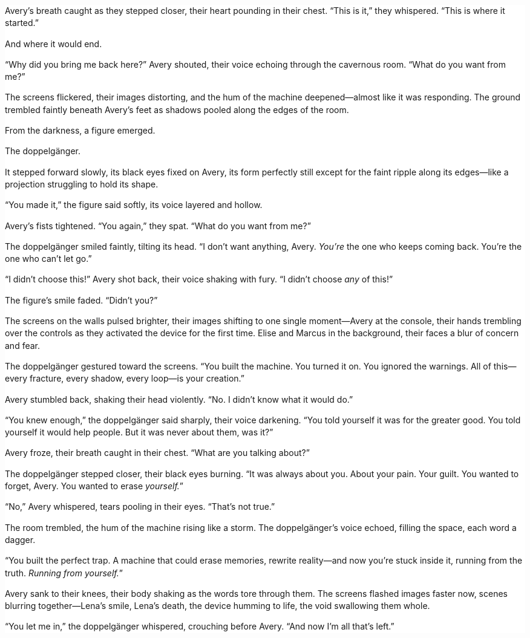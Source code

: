 Avery’s breath caught as they stepped closer, their heart pounding in their chest. “This is it,” they whispered. “This is where it started.”  

And where it would end.  

“Why did you bring me back here?” Avery shouted, their voice echoing through the cavernous room. “What do you want from me?”  

The screens flickered, their images distorting, and the hum of the machine deepened—almost like it was responding. The ground trembled faintly beneath Avery’s feet as shadows pooled along the edges of the room.  

From the darkness, a figure emerged.  

The doppelgänger.  

It stepped forward slowly, its black eyes fixed on Avery, its form perfectly still except for the faint ripple along its edges—like a projection struggling to hold its shape.  

“You made it,” the figure said softly, its voice layered and hollow.  

Avery’s fists tightened. “You again,” they spat. “What do you want from me?”  

The doppelgänger smiled faintly, tilting its head. “I don’t want anything, Avery. *You’re* the one who keeps coming back. You’re the one who can’t let go.”  

“I didn’t choose this!” Avery shot back, their voice shaking with fury. “I didn’t choose *any* of this!”  

The figure’s smile faded. “Didn’t you?”  

The screens on the walls pulsed brighter, their images shifting to one single moment—Avery at the console, their hands trembling over the controls as they activated the device for the first time. Elise and Marcus in the background, their faces a blur of concern and fear.  

The doppelgänger gestured toward the screens. “You built the machine. You turned it on. You ignored the warnings. All of this—every fracture, every shadow, every loop—is your creation.”  

Avery stumbled back, shaking their head violently. “No. I didn’t know what it would do.”  

“You knew enough,” the doppelgänger said sharply, their voice darkening. “You told yourself it was for the greater good. You told yourself it would help people. But it was never about them, was it?”  

Avery froze, their breath caught in their chest. “What are you talking about?”  

The doppelgänger stepped closer, their black eyes burning. “It was always about you. About your pain. Your guilt. You wanted to forget, Avery. You wanted to erase *yourself.*”  

“No,” Avery whispered, tears pooling in their eyes. “That’s not true.”  

The room trembled, the hum of the machine rising like a storm. The doppelgänger’s voice echoed, filling the space, each word a dagger.  

“You built the perfect trap. A machine that could erase memories, rewrite reality—and now you’re stuck inside it, running from the truth. *Running from yourself.*”  

Avery sank to their knees, their body shaking as the words tore through them. The screens flashed images faster now, scenes blurring together—Lena’s smile, Lena’s death, the device humming to life, the void swallowing them whole.  

“You let me in,” the doppelgänger whispered, crouching before Avery. “And now I’m all that’s left.”  
